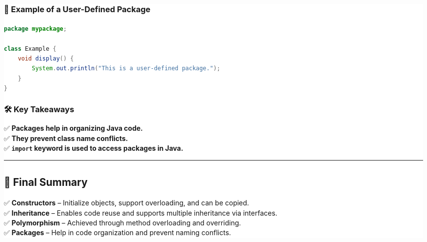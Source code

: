 ### **🔹 Example of a User-Defined Package**
```java
package mypackage;

class Example {
    void display() {
        System.out.println("This is a user-defined package.");
    }
}
```

### **🛠️ Key Takeaways**  
✅ **Packages help in organizing Java code.**  
✅ **They prevent class name conflicts.**  
✅ **`import` keyword is used to access packages in Java.**  

---

## **📌 Final Summary**  
✅ **Constructors** – Initialize objects, support overloading, and can be copied.  
✅ **Inheritance** – Enables code reuse and supports multiple inheritance via interfaces.  
✅ **Polymorphism** – Achieved through method overloading and overriding.  
✅ **Packages** – Help in code organization and prevent naming conflicts.  

